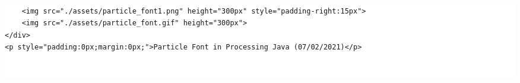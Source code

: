         <img src="./assets/particle_font1.png" height="300px" style="padding-right:15px">
        <img src="./assets/particle_font.gif" height="300px">
    </div>
    <p style="padding:0px;margin:0px;">Particle Font in Processing Java (07/02/2021)</p>
</div>

<div style="padding: 15px 20px 15px 20px;text-align:center;">
    <div style="padding:0px;margin:0px;">